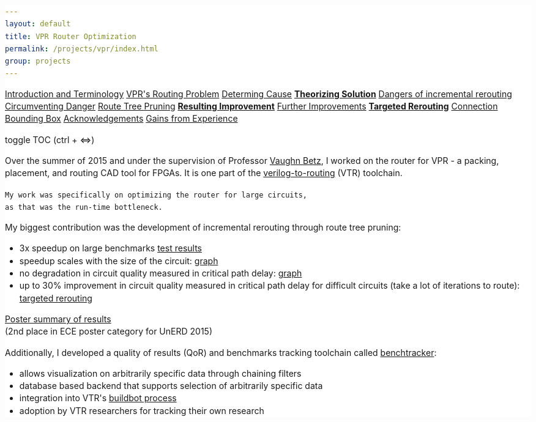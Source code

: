 ```yaml
---
layout: default
title: VPR Router Optimization
permalink: /projects/vpr/index.html
group: projects
---
```


<div class="toc">  
 <a class="toc-link toch2" href="#introduction">Introduction and Terminology</a>  
 <a class="toc-link toch2" href="#problem">VPR's Routing Problem</a>  
 <a class="toc-link toch2" href="#profiling">Determing Cause</a>  
 <a class="toc-link toch2" href="#theorizing"><b>Theorizing Solution</b></a>  
 <a class="toc-link toch3" href="#theorizing#dangers">Dangers of incremental rerouting</a>  
 <a class="toc-link toch3" href="#theorizing#solution">Circumventing Danger</a>  
 <a class="toc-link toch2" href="#pruning">Route Tree Pruning</a>  
 <a class="toc-link toch2" href="#results"><b>Resulting Improvement</b></a>  
 <a class="toc-link toch2" href="#improvements">Further Improvements</a>  
 <a class="toc-link toch3" href="#improvements#targeted_reroute"><b>Targeted Rerouting</b></a>  
 <a class="toc-link toch3" href="#improvements#connection_bounding_box">Connection Bounding Box</a>  
 <a class="toc-link toch2" href="#acknowledgements">Acknowledgements</a>  
 <a class="toc-link toch2" href="#gains">Gains from Experience</a> 
 <p class="toc-caption"></p> 
 <p class="toc-toggle">toggle TOC (ctrl + &#8660;)</p> 
</div>

<div class="block">
<div class="text-block">
<p>
	Over the summer of 2015 and under the supervision of Professor <a href="http://www.eecg.utoronto.ca/~vaughn/">Vaughn Betz</a>, 
	I worked on the router for VPR - a packing, placement, and routing CAD tool for FPGAs.
	It is one part of the <a href="https://github.com/verilog-to-routing/vtr-verilog-to-routing">verilog-to-routing</a> (VTR) toolchain. 

	My work was specifically on optimizing the router for large circuits, 
	as that was the run-time bottleneck.
</p>
<p>
	My biggest contribution was the development of incremental rerouting through route tree pruning:
</p>
<ul>	
	<li>3x speedup on large benchmarks <a href="summary.xlsx">test results</a></li>
	<li>speedup scales with the size of the circuit: <a href="#speedup_vs_size">graph</a></li>
	<li>no degradation in circuit quality measured in critical path delay: <a href="#critical_path_delay">graph</a></li>
	<li>up to 30% improvement in circuit quality measured in critical path delay for difficult circuits (take a lot of iterations to route): <a href="#targeted_rerouting">targeted rerouting</a></li>
</ul>

<p>
	<a href="poster_revised.pdf">Poster summary of results</a><br>
	(2nd place in ECE poster category for UnERD 2015)
</p>
<p> 
	Additionally, I developed a quality of results (QoR) and benchmarks tracking toolchain called <a href="http://github.com/LemonPi">benchtracker</a>:
</p>
<ul>	
	<li>allows visualization on arbitrarily specific data through chaining filters</li>
	<li>database based backend that supports selection of arbitrarily specific data</li>
	<li>integration into VTR's <a href="http://islanders.eecg.utoronto.ca:8080/">buildbot process</a></li>
	<li>adoption by VTR researchers for tracking their own research</li>